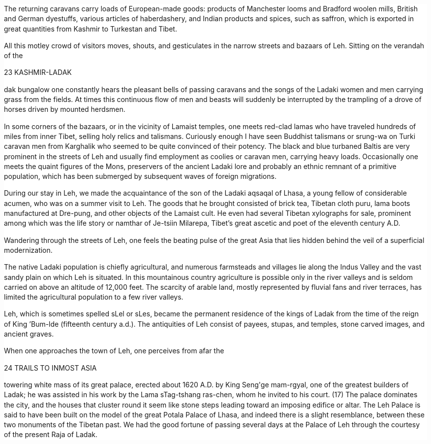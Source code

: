 The returning caravans carry loads of European-made goods: products of Manchester looms and Bradford woolen mills, British and German dyestuffs, various articles of haberdashery, and Indian products and spices, such as saffron, which is exported in great quantities from Kashmir to Turkestan and Tibet.

All this motley crowd of visitors moves, shouts, and gesticulates in the narrow streets and bazaars of Leh. Sitting on the verandah of the

23 KASHMIR-LADAK

dak bungalow one constantly hears the pleasant bells of passing caravans and the songs of the Ladaki women and men carrying grass from the fields. At times this continuous flow of men and beasts will suddenly be interrupted by the trampling of a drove of horses driven by mounted herdsmen.

In some corners of the bazaars, or in the vicinity of Lamaist temples, one meets red-clad lamas who have traveled hundreds of miles from inner Tibet, selling holy relics and talismans. Curiously enough I have seen Buddhist talismans or srung-wa on Turki caravan men from Karghalik who seemed to be quite convinced of their potency. The black and blue turbaned Baltis are very prominent in the streets of Leh and usually find employment as coolies or caravan men, carrying heavy loads. Occasionally one meets the quaint figures of the Mons, preservers of the ancient Ladaki lore and probably an ethnic remnant of a primitive population, which has been submerged by subsequent waves of foreign migrations.

During our stay in Leh, we made the acquaintance of the son of the Ladaki aqsaqal of Lhasa, a young fellow of considerable acumen, who was on a summer visit to Leh. The goods that he brought consisted of brick tea, Tibetan cloth puru, lama boots manufactured at Dre-pung, and other objects of the Lamaist cult. He even had several Tibetan xylographs for sale, prominent among which was the life story or namthar of Je-tsiin Milarepa, Tibet’s great ascetic and poet of the eleventh century A.D.

Wandering through the streets of Leh, one feels the beating pulse of the great Asia that lies hidden behind the veil of a superficial modernization.

The native Ladaki population is chiefly agricultural, and numerous farmsteads and villages lie along the Indus Valley and the vast sandy plain on which Leh is situated. In this mountainous country agriculture is possible only in the river valleys and is seldom carried on above an altitude of 12,000 feet. The scarcity of arable land, mostly represented by fluvial fans and river terraces, has limited the agricultural population to a few river valleys.

Leh, which is sometimes spelled sLel or sLes, became the permanent residence of the kings of Ladak from the time of the reign of King ’Bum-lde (fifteenth century a.d.). The antiquities of Leh consist of payees, stupas, and temples, stone carved images, and ancient graves.

When one approaches the town of Leh, one perceives from afar the

24 TRAILS TO INMOST ASIA

towering white mass of its great palace, erected about 1620 A.D. by King Seng'ge mam-rgyal, one of the greatest builders of Ladak; he was assisted in his work by the Lama sTag-tshang ras-chen, whom he invited to his court. (17) The palace dominates the city, and the houses that cluster round it seem like stone steps leading toward an imposing edifice or altar. The Leh Palace is said to have been built on the model of the great Potala Palace of Lhasa, and indeed there is a slight resemblance, between these two monuments of the Tibetan past. We had the good fortune of passing several days at the Palace of Leh through the courtesy of the present Raja of Ladak.
